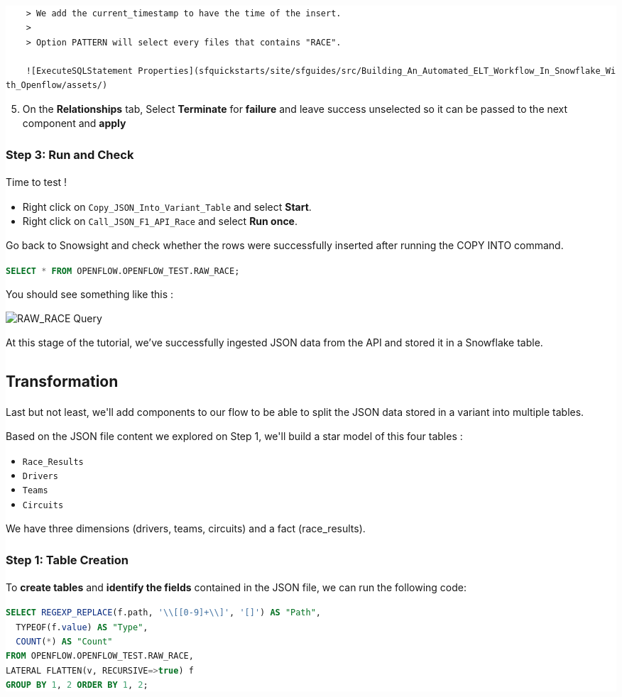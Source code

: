         > We add the current_timestamp to have the time of the insert.
        >
        > Option PATTERN will select every files that contains "RACE".

        ![ExecuteSQLStatement Properties](sfquickstarts/site/sfguides/src/Building_An_Automated_ELT_Workflow_In_Snowflake_With_Openflow/assets/)

5. On the **Relationships** tab, Select **Terminate** for **failure** and leave success unselected so it can be passed to the next component and **apply**


### Step 3: Run and Check

Time to test !

- Right click on `Copy_JSON_Into_Variant_Table` and select **Start**.
- Right click on `Call_JSON_F1_API_Race` and select **Run once**.

Go back to Snowsight and check whether the rows were successfully inserted after running the COPY INTO command.

```sql
SELECT * FROM OPENFLOW.OPENFLOW_TEST.RAW_RACE;
```

You should see something like this :

![RAW_RACE Query](sfquickstarts/site/sfguides/src/Building_An_Automated_ELT_Workflow_In_Snowflake_With_Openflow/assets/)

At this stage of the tutorial, we’ve successfully ingested JSON data from the API and stored it in a Snowflake table.


## Transformation

Last but not least, we'll add components to our flow to be able to split the JSON data stored in a variant into multiple tables.

Based on the JSON file content we explored on Step 1, we'll build a star model of this four tables :
  - `Race_Results`
  - `Drivers`
  - `Teams`
  - `Circuits`

We have three dimensions (drivers, teams, circuits) and a fact (race_results).


### Step 1: Table Creation

To **create tables** and **identify the fields** contained in the JSON file, we can run the following code:

```sql
SELECT REGEXP_REPLACE(f.path, '\\[[0-9]+\\]', '[]') AS "Path",
  TYPEOF(f.value) AS "Type",
  COUNT(*) AS "Count"
FROM OPENFLOW.OPENFLOW_TEST.RAW_RACE,
LATERAL FLATTEN(v, RECURSIVE=>true) f
GROUP BY 1, 2 ORDER BY 1, 2;
```
